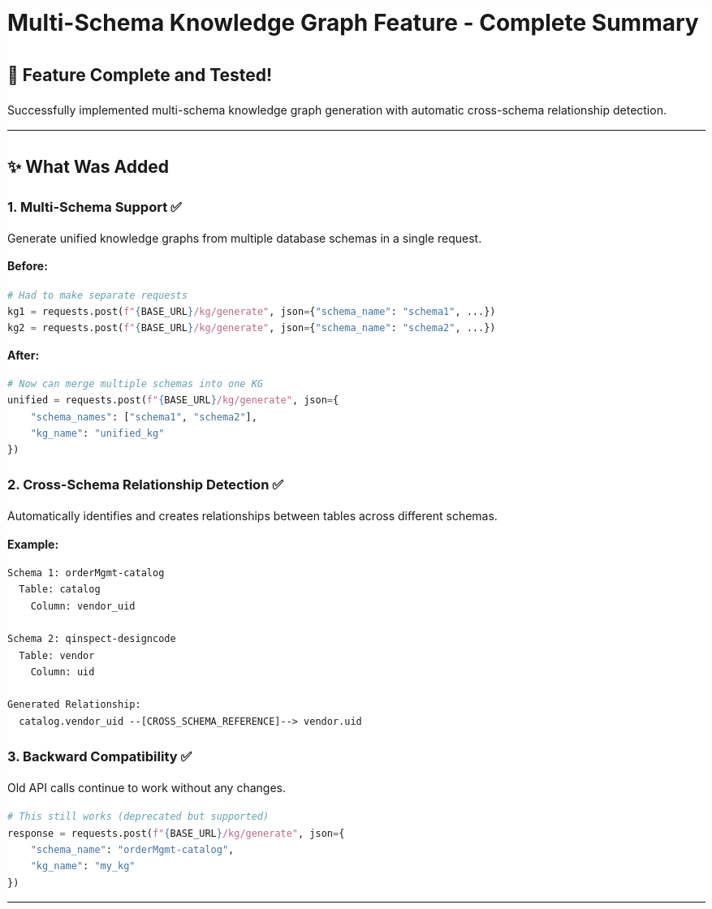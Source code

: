 # Multi-Schema Knowledge Graph Feature - Complete Summary

## 🎉 Feature Complete and Tested!

Successfully implemented multi-schema knowledge graph generation with automatic cross-schema relationship detection.

---

## ✨ What Was Added

### 1. **Multi-Schema Support** ✅
Generate unified knowledge graphs from multiple database schemas in a single request.

**Before:**
```python
# Had to make separate requests
kg1 = requests.post(f"{BASE_URL}/kg/generate", json={"schema_name": "schema1", ...})
kg2 = requests.post(f"{BASE_URL}/kg/generate", json={"schema_name": "schema2", ...})
```

**After:**
```python
# Now can merge multiple schemas into one KG
unified = requests.post(f"{BASE_URL}/kg/generate", json={
    "schema_names": ["schema1", "schema2"],
    "kg_name": "unified_kg"
})
```

### 2. **Cross-Schema Relationship Detection** ✅
Automatically identifies and creates relationships between tables across different schemas.

**Example:**
```
Schema 1: orderMgmt-catalog
  Table: catalog
    Column: vendor_uid

Schema 2: qinspect-designcode
  Table: vendor
    Column: uid

Generated Relationship:
  catalog.vendor_uid --[CROSS_SCHEMA_REFERENCE]--> vendor.uid
```

### 3. **Backward Compatibility** ✅
Old API calls continue to work without any changes.

```python
# This still works (deprecated but supported)
response = requests.post(f"{BASE_URL}/kg/generate", json={
    "schema_name": "orderMgmt-catalog",
    "kg_name": "my_kg"
})
```

---